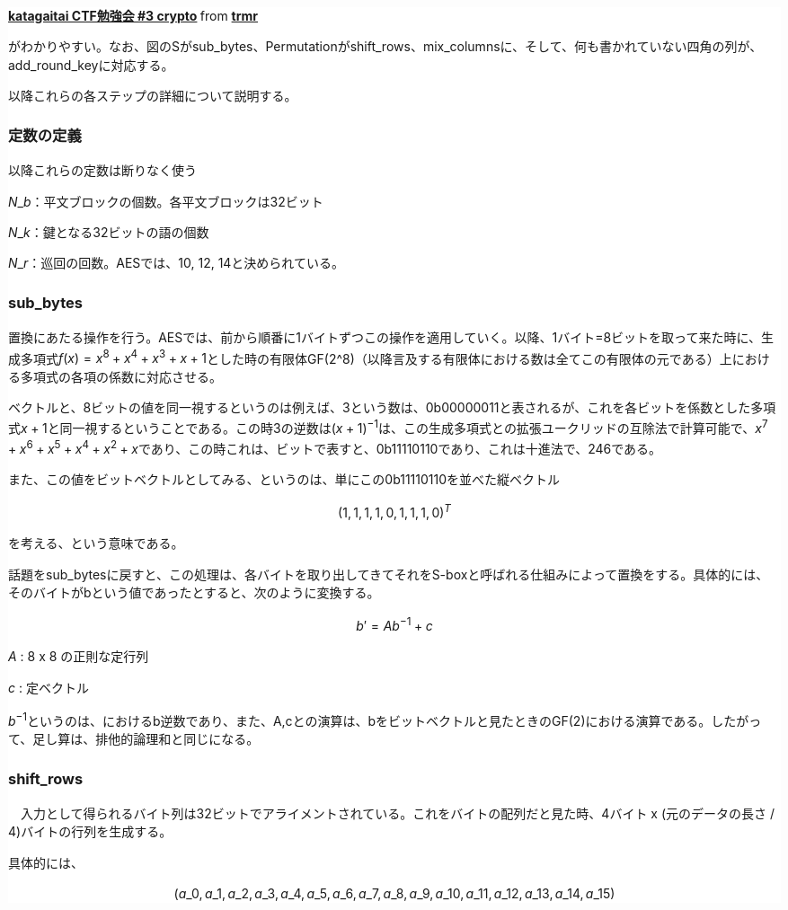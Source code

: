 <iframe src="//www.slideshare.net/slideshow/embed_code/key/64h5UJ2CEVnwjv?startSlide=19" width="595" height="485" frameborder="0" marginwidth="0" marginheight="0" scrolling="no" style="border:1px solid #CCC; border-width:1px; margin-bottom:5px; max-width: 100%;" allowfullscreen> </iframe> <div style="margin-bottom:5px"> <strong> <a href="//www.slideshare.net/trmr105/katagaitai-ctf-3-crypto" title="katagaitai CTF勉強会 #3 crypto" target="_blank">katagaitai CTF勉強会 #3 crypto</a> </strong> from <strong><a target="_blank" href="//www.slideshare.net/trmr105">trmr </a></strong> </div>

がわかりやすい。なお、図のSがsub\_bytes、Permutationがshift\_rows、mix\_columnsに、そして、何も書かれていない四角の列が、add\_round\_keyに対応する。

以降これらの各ステップの詳細について説明する。

### 定数の定義

以降これらの定数は断りなく使う

$N\_b$：平文ブロックの個数。各平文ブロックは32ビット

$N\_k$：鍵となる32ビットの語の個数

$N\_r$：巡回の回数。AESでは、10, 12, 14と決められている。


### sub\_bytes

置換にあたる操作を行う。AESでは、前から順番に1バイトずつこの操作を適用していく。以降、1バイト=8ビットを取って来た時に、生成多項式$f(x) = x^8 + x^4 + x^3 + x + 1$とした時の有限体GF(2^8)（以降言及する有限体における数は全てこの有限体の元である）上における多項式の各項の係数に対応させる。

ベクトルと、8ビットの値を同一視するというのは例えば、3という数は、0b00000011と表されるが、これを各ビットを係数とした多項式$x + 1$と同一視するということである。この時3の逆数は$(x + 1)^{-1}$は、この生成多項式との拡張ユークリッドの互除法で計算可能で、$x^7 + x^6 + x^5 + x^4 + x^2 + x$であり、この時これは、ビットで表すと、0b11110110であり、これは十進法で、246である。

また、この値をビットベクトルとしてみる、というのは、単にこの0b11110110を並べた縦ベクトル

$$
(1,1,1,1,0,1,1,1,0)^T
$$

を考える、という意味である。

話題をsub\_bytesに戻すと、この処理は、各バイトを取り出してきてそれをS-boxと呼ばれる仕組みによって置換をする。具体的には、そのバイトがbという値であったとすると、次のように変換する。

$$
b' = Ab^{-1} + c
$$

$A$ : 8 x 8 の正則な定行列

$c$ : 定ベクトル

$b^{-1}$というのは、におけるb逆数であり、また、A,cとの演算は、bをビットベクトルと見たときのGF(2)における演算である。したがって、足し算は、排他的論理和と同じになる。

### shift\_rows

　入力として得られるバイト列は32ビットでアライメントされている。これをバイトの配列だと見た時、4バイト x (元のデータの長さ / 4)バイトの行列を生成する。

具体的には、

$$
(a\_0, a\_1, a\_2, a\_3, a\_4, a\_5, a\_6, a\_7, a\_8, a\_9, a\_{10}, a\_{11}, a\_{12}, a\_{13}, a\_{14}, a\_{15})
$$
